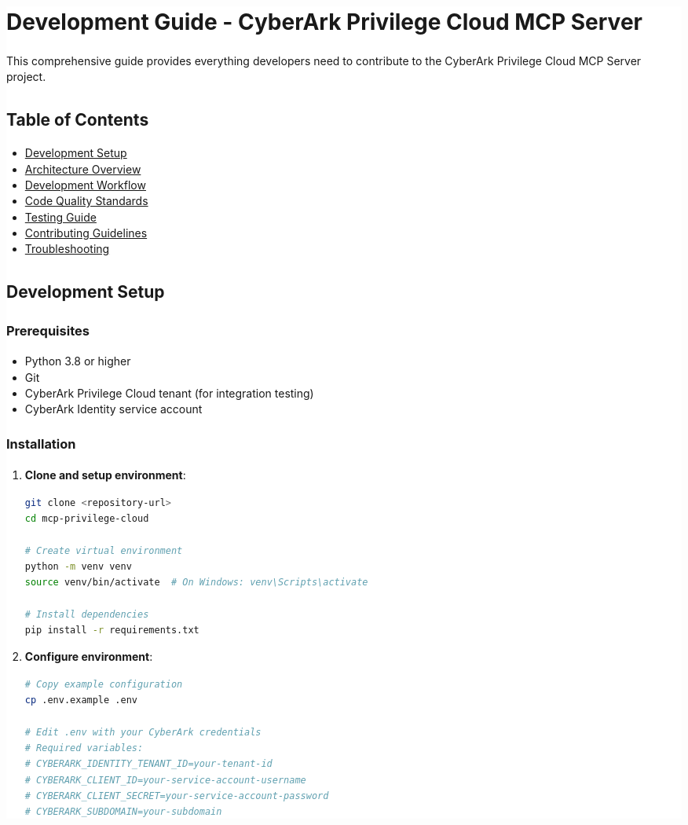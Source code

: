 # Development Guide - CyberArk Privilege Cloud MCP Server

This comprehensive guide provides everything developers need to contribute to the CyberArk Privilege Cloud MCP Server project.

## Table of Contents

- [Development Setup](#development-setup)
- [Architecture Overview](#architecture-overview)
- [Development Workflow](#development-workflow)
- [Code Quality Standards](#code-quality-standards)
- [Testing Guide](#testing-guide)
- [Contributing Guidelines](#contributing-guidelines)
- [Troubleshooting](#troubleshooting)

## Development Setup

### Prerequisites

- Python 3.8 or higher
- Git
- CyberArk Privilege Cloud tenant (for integration testing)
- CyberArk Identity service account

### Installation

1. **Clone and setup environment**:
   ```bash
   git clone <repository-url>
   cd mcp-privilege-cloud
   
   # Create virtual environment
   python -m venv venv
   source venv/bin/activate  # On Windows: venv\Scripts\activate
   
   # Install dependencies
   pip install -r requirements.txt
   ```

2. **Configure environment**:
   ```bash
   # Copy example configuration
   cp .env.example .env
   
   # Edit .env with your CyberArk credentials
   # Required variables:
   # CYBERARK_IDENTITY_TENANT_ID=your-tenant-id
   # CYBERARK_CLIENT_ID=your-service-account-username
   # CYBERARK_CLIENT_SECRET=your-service-account-password
   # CYBERARK_SUBDOMAIN=your-subdomain
   ```
